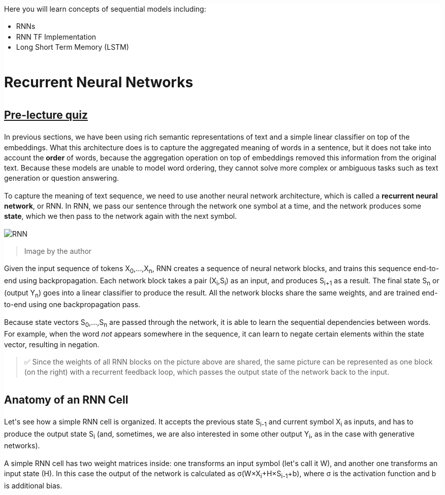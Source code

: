 Here you will learn concepts of sequential models including: 
- RNNs
- RNN TF Implementation 
- Long Short Term Memory (LSTM)

# Recurrent Neural Networks

## [Pre-lecture quiz](https://red-field-0a6ddfd03.1.azurestaticapps.net/quiz/116)

In previous sections, we have been using rich semantic representations of text and a simple linear classifier on top of the embeddings. What this architecture does is to capture the aggregated meaning of words in a sentence, but it does not take into account the **order** of words, because the aggregation operation on top of embeddings removed this information from the original text. Because these models are unable to model word ordering, they cannot solve more complex or ambiguous tasks such as text generation or question answering.

To capture the meaning of text sequence, we need to use another neural network architecture, which is called a **recurrent neural network**, or RNN. In RNN, we pass our sentence through the network one symbol at a time, and the network produces some **state**, which we then pass to the network again with the next symbol.

![RNN](./images/rnn.png)

> Image by the author

Given the input sequence of tokens X<sub>0</sub>,...,X<sub>n</sub>, RNN creates a sequence of neural network blocks, and trains this sequence end-to-end using backpropagation. Each network block takes a pair (X<sub>i</sub>,S<sub>i</sub>) as an input, and produces S<sub>i+1</sub> as a result. The final state S<sub>n</sub> or (output Y<sub>n</sub>) goes into a linear classifier to produce the result. All the network blocks share the same weights, and are trained end-to-end using one backpropagation pass.

Because state vectors S<sub>0</sub>,...,S<sub>n</sub> are passed through the network, it is able to learn the sequential dependencies between words. For example, when the word *not* appears somewhere in the sequence, it can learn to negate certain elements within the state vector, resulting in negation.

> ✅ Since the weights of all RNN blocks on the picture above are shared, the same picture can be represented as one block (on the right) with a recurrent feedback loop, which passes the output state of the network back to the input.

## Anatomy of an RNN Cell

Let's see how a simple RNN cell is organized. It accepts the previous state S<sub>i-1</sub> and current symbol X<sub>i</sub> as inputs, and has to produce the output state S<sub>i</sub> (and, sometimes, we are also interested in some other output Y<sub>i</sub>, as in the case with generative networks).

A simple RNN cell has two weight matrices inside: one transforms an input symbol (let's call it W), and another one transforms an input state (H). In this case the output of the network is calculated as &sigma;(W&times;X<sub>i</sub>+H&times;S<sub>i-1</sub>+b), where &sigma; is the activation function and b is additional bias.
